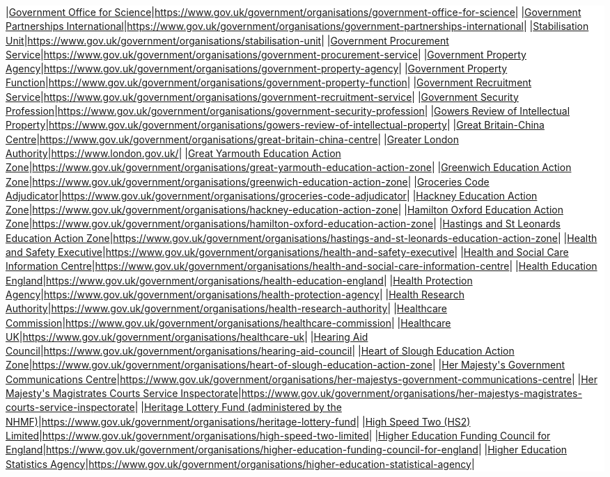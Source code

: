 |[Government Office for Science](https://www.gov.uk/government/organisations/government-office-for-science)|<https://www.gov.uk/government/organisations/government-office-for-science>|
|[Government Partnerships International](https://www.gov.uk/government/organisations/government-partnerships-international)|<https://www.gov.uk/government/organisations/government-partnerships-international>|
|[Stabilisation Unit](https://www.gov.uk/government/organisations/stabilisation-unit)|<https://www.gov.uk/government/organisations/stabilisation-unit>|
|[Government Procurement Service](https://www.gov.uk/government/organisations/government-procurement-service)|<https://www.gov.uk/government/organisations/government-procurement-service>|
|[Government Property Agency](https://www.gov.uk/government/organisations/government-property-agency)|<https://www.gov.uk/government/organisations/government-property-agency>|
|[Government Property Function](https://www.gov.uk/government/organisations/government-property-function)|<https://www.gov.uk/government/organisations/government-property-function>|
|[Government Recruitment Service](https://www.gov.uk/government/organisations/government-recruitment-service)|<https://www.gov.uk/government/organisations/government-recruitment-service>|
|[Government Security Profession](https://www.gov.uk/government/organisations/government-security-profession)|<https://www.gov.uk/government/organisations/government-security-profession>|
|[Gowers Review of Intellectual Property](https://www.gov.uk/government/organisations/gowers-review-of-intellectual-property)|<https://www.gov.uk/government/organisations/gowers-review-of-intellectual-property>|
|[Great Britain-China Centre](https://www.gov.uk/government/organisations/great-britain-china-centre)|<https://www.gov.uk/government/organisations/great-britain-china-centre>|
|[Greater London Authority](https://www.london.gov.uk/)|<https://www.london.gov.uk/>|
|[Great Yarmouth Education Action Zone](https://www.gov.uk/government/organisations/great-yarmouth-education-action-zone)|<https://www.gov.uk/government/organisations/great-yarmouth-education-action-zone>|
|[Greenwich Education Action Zone](https://www.gov.uk/government/organisations/greenwich-education-action-zone)|<https://www.gov.uk/government/organisations/greenwich-education-action-zone>|
|[Groceries Code Adjudicator](https://www.gov.uk/government/organisations/groceries-code-adjudicator)|<https://www.gov.uk/government/organisations/groceries-code-adjudicator>|
|[Hackney Education Action Zone](https://www.gov.uk/government/organisations/hackney-education-action-zone)|<https://www.gov.uk/government/organisations/hackney-education-action-zone>|
|[Hamilton Oxford Education Action Zone](https://www.gov.uk/government/organisations/hamilton-oxford-education-action-zone)|<https://www.gov.uk/government/organisations/hamilton-oxford-education-action-zone>|
|[Hastings and St Leonards Education Action Zone](https://www.gov.uk/government/organisations/hastings-and-st-leonards-education-action-zone)|<https://www.gov.uk/government/organisations/hastings-and-st-leonards-education-action-zone>|
|[Health and Safety Executive](https://www.gov.uk/government/organisations/health-and-safety-executive)|<https://www.gov.uk/government/organisations/health-and-safety-executive>|
|[Health and Social Care Information Centre](https://www.gov.uk/government/organisations/health-and-social-care-information-centre)|<https://www.gov.uk/government/organisations/health-and-social-care-information-centre>|
|[Health Education England](https://www.gov.uk/government/organisations/health-education-england)|<https://www.gov.uk/government/organisations/health-education-england>|
|[Health Protection Agency](https://www.gov.uk/government/organisations/health-protection-agency)|<https://www.gov.uk/government/organisations/health-protection-agency>|
|[Health Research Authority](https://www.gov.uk/government/organisations/health-research-authority)|<https://www.gov.uk/government/organisations/health-research-authority>|
|[Healthcare Commission](https://www.gov.uk/government/organisations/healthcare-commission)|<https://www.gov.uk/government/organisations/healthcare-commission>|
|[Healthcare UK](https://www.gov.uk/government/organisations/healthcare-uk)|<https://www.gov.uk/government/organisations/healthcare-uk>|
|[Hearing Aid Council](https://www.gov.uk/government/organisations/hearing-aid-council)|<https://www.gov.uk/government/organisations/hearing-aid-council>|
|[Heart of Slough Education Action Zone](https://www.gov.uk/government/organisations/heart-of-slough-education-action-zone)|<https://www.gov.uk/government/organisations/heart-of-slough-education-action-zone>|
|[Her Majesty's Government Communications Centre](https://www.gov.uk/government/organisations/her-majestys-government-communications-centre)|<https://www.gov.uk/government/organisations/her-majestys-government-communications-centre>|
|[Her Majesty's Magistrates Courts Service Inspectorate](https://www.gov.uk/government/organisations/her-majestys-magistrates-courts-service-inspectorate)|<https://www.gov.uk/government/organisations/her-majestys-magistrates-courts-service-inspectorate>|
|[Heritage Lottery Fund (administered by the NHMF)](https://www.gov.uk/government/organisations/heritage-lottery-fund)|<https://www.gov.uk/government/organisations/heritage-lottery-fund>|
|[High Speed Two (HS2) Limited](https://www.gov.uk/government/organisations/high-speed-two-limited)|<https://www.gov.uk/government/organisations/high-speed-two-limited>|
|[Higher Education Funding Council for England](https://www.gov.uk/government/organisations/higher-education-funding-council-for-england)|<https://www.gov.uk/government/organisations/higher-education-funding-council-for-england>|
|[Higher Education Statistics Agency](https://www.gov.uk/government/organisations/higher-education-statistical-agency)|<https://www.gov.uk/government/organisations/higher-education-statistical-agency>|